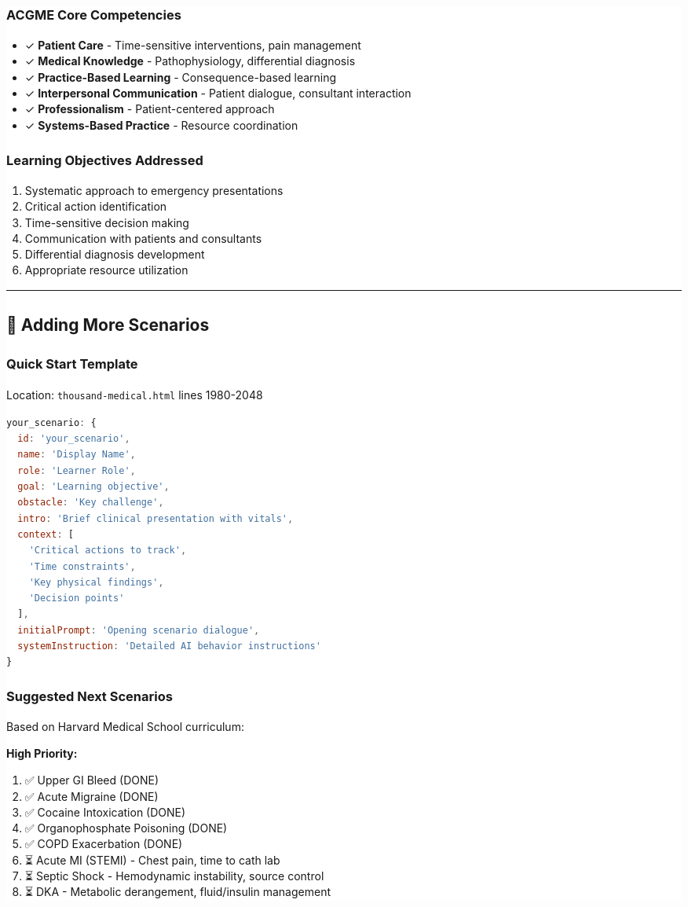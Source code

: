 ### ACGME Core Competencies
- ✓ **Patient Care** - Time-sensitive interventions, pain management
- ✓ **Medical Knowledge** - Pathophysiology, differential diagnosis
- ✓ **Practice-Based Learning** - Consequence-based learning
- ✓ **Interpersonal Communication** - Patient dialogue, consultant interaction
- ✓ **Professionalism** - Patient-centered approach
- ✓ **Systems-Based Practice** - Resource coordination

### Learning Objectives Addressed
1. Systematic approach to emergency presentations
2. Critical action identification
3. Time-sensitive decision making
4. Communication with patients and consultants
5. Differential diagnosis development
6. Appropriate resource utilization

---

## 🔄 Adding More Scenarios

### Quick Start Template
Location: `thousand-medical.html` lines 1980-2048

```javascript
your_scenario: {
  id: 'your_scenario',
  name: 'Display Name',
  role: 'Learner Role',
  goal: 'Learning objective',
  obstacle: 'Key challenge',
  intro: 'Brief clinical presentation with vitals',
  context: [
    'Critical actions to track',
    'Time constraints',
    'Key physical findings',
    'Decision points'
  ],
  initialPrompt: 'Opening scenario dialogue',
  systemInstruction: 'Detailed AI behavior instructions'
}
```

### Suggested Next Scenarios
Based on Harvard Medical School curriculum:

**High Priority:**
1. ✅ Upper GI Bleed (DONE)
2. ✅ Acute Migraine (DONE)
3. ✅ Cocaine Intoxication (DONE)
4. ✅ Organophosphate Poisoning (DONE)
5. ✅ COPD Exacerbation (DONE)
6. ⏳ Acute MI (STEMI) - Chest pain, time to cath lab
7. ⏳ Septic Shock - Hemodynamic instability, source control
8. ⏳ DKA - Metabolic derangement, fluid/insulin management
